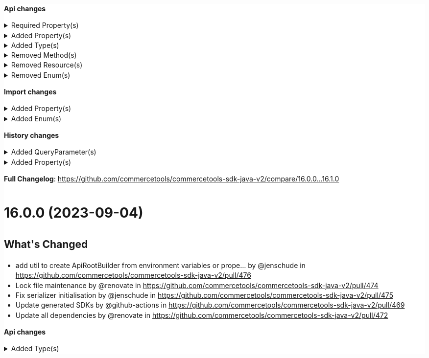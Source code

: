 **Api changes**

<details><summary>Required Property(s)</summary></details>


<details><summary>Added Property(s)</summary></details>


<details><summary>Added Type(s)</summary></details>


<details><summary>Removed Method(s)</summary></details>


<details><summary>Removed Resource(s)</summary></details>


<details><summary>Removed Enum(s)</summary></details>

**Import changes**

<details><summary>Added Property(s)</summary></details>


<details><summary>Added Enum(s)</summary></details>

**History changes**

<details><summary>Added QueryParameter(s)</summary></details>


<details><summary>Added Property(s)</summary></details>


**Full Changelog**: https://github.com/commercetools/commercetools-sdk-java-v2/compare/16.0.0...16.1.0

# 16.0.0 (2023-09-04)

## What's Changed
* add util to create ApiRootBuilder from environment variables or prope… by @jenschude in https://github.com/commercetools/commercetools-sdk-java-v2/pull/476
* Lock file maintenance by @renovate in https://github.com/commercetools/commercetools-sdk-java-v2/pull/474
* Fix serializer initialisation by @jenschude in https://github.com/commercetools/commercetools-sdk-java-v2/pull/475
* Update generated SDKs by @github-actions in https://github.com/commercetools/commercetools-sdk-java-v2/pull/469
* Update all dependencies by @renovate in https://github.com/commercetools/commercetools-sdk-java-v2/pull/472

**Api changes**

<details>
<summary>Added Type(s)</summary>

- added type `MethodExternalTaxRateDraft`
- added type `QuoteRenegotiationRequestedMessage`
